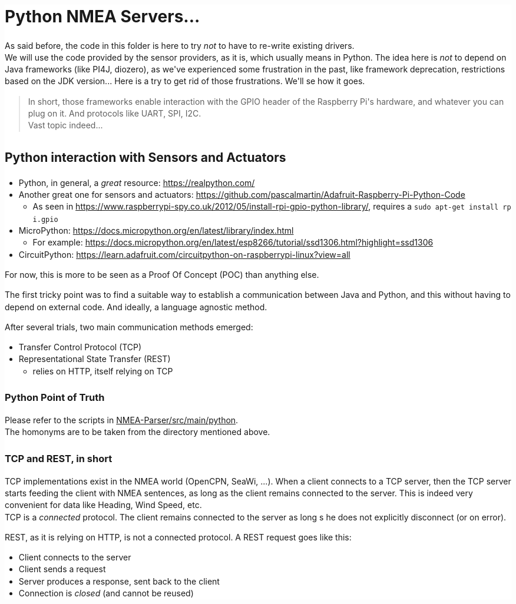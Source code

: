 # Python NMEA Servers...
As said before, the code in this folder is here to try _not_ to have to re-write existing drivers.  
We will use the code provided by the sensor providers, as it is, which usually means in Python.
The idea here is _not_ to depend on Java frameworks (like PI4J, diozero), as we've experienced some frustration in the past, like
framework deprecation, restrictions based on the JDK version... Here is a try to get rid of those frustrations. We'll se how it goes.  
> In short, those frameworks enable interaction with the GPIO header of the Raspberry Pi's hardware, and whatever you can plug on it. And protocols like UART, SPI, I2C.  
> Vast topic indeed...

## Python interaction with Sensors and Actuators
- Python, in general, a _great_ resource: <https://realpython.com/>
- Another great one for sensors and actuators: <https://github.com/pascalmartin/Adafruit-Raspberry-Pi-Python-Code>
  - As seen in <https://www.raspberrypi-spy.co.uk/2012/05/install-rpi-gpio-python-library/>, requires a `sudo apt-get install rpi.gpio`
- MicroPython: <https://docs.micropython.org/en/latest/library/index.html>
  - For example: <https://docs.micropython.org/en/latest/esp8266/tutorial/ssd1306.html?highlight=ssd1306>
- CircuitPython: <https://learn.adafruit.com/circuitpython-on-raspberrypi-linux?view=all>


For now, this is more to be seen as a Proof Of Concept (POC) than anything else. 

The first tricky point was to find a suitable way to establish a communication between Java and Python, and this without having to depend on external code. And ideally, a language agnostic method.  

After several trials, two main communication methods emerged:
- Transfer Control Protocol (TCP)
- Representational State Transfer (REST)
  - relies on HTTP, itself relying on TCP

### Python Point of Truth
Please refer to the scripts in [NMEA-Parser/src/main/python](../NMEA-Parser/src/main/python).  
The homonyms are to be taken from the directory mentioned above.

### TCP and REST, in short
TCP implementations exist in the NMEA world (OpenCPN, SeaWi, ...). When a client connects to a TCP server, then the TCP server starts feeding the client with 
NMEA sentences, as long as the client remains connected to the server. This is indeed very convenient for data like Heading, Wind Speed, etc.  
TCP is a _connected_ protocol. The client remains connected to the server as long s he does not explicitly disconnect (or on error).

REST, as it is relying on HTTP, is not a connected protocol. A REST request goes like this:
- Client connects to the server
- Client sends a request
- Server produces a response, sent back to the client
- Connection is _closed_ (and cannot be reused)
